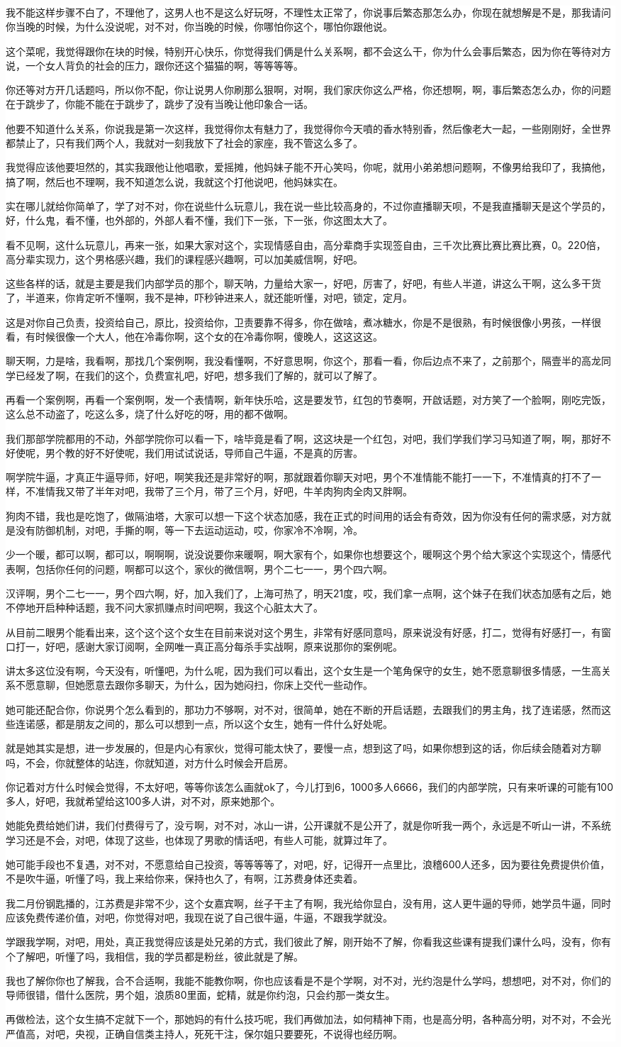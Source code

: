 我不能这样步骤不白了，不理他了，这男人也不是这么好玩呀，不理性太正常了，你说事后繁态那怎么办，你现在就想解是不是，那我请问你当晚的时候，为什么没说呢，对不对，你当晚的时候，你哪怕你这个，哪怕你跟他说。

这个菜呢，我觉得跟你在块的时候，特别开心快乐，你觉得我们俩是什么关系啊，都不会这么干，你为什么会事后繁态，因为你在等待对方说，一个女人背负的社会的压力，跟你还这个猫猫的啊，等等等等。

你还等对方开几话题吗，所以你不配，你让说男人你刷那么狠啊，对啊，我们家庆你这么严格，你还想啊，啊，事后繁态怎么办，你的问题在于跳步了，你能不能在于跳步了，跳步了没有当晚让他印象合一话。

他要不知道什么关系，你说我是第一次这样，我觉得你太有魅力了，我觉得你今天噴的香水特别香，然后像老大一起，一些刚刚好，全世界都禁止了，只有我们两个人，我就对一刻我放下了社会的家座，我不管这么多了。

我觉得应该他要坦然的，其实我跟他让他唱歌，爱摇摊，他妈妹子能不开心笑吗，你呢，就用小弟弟想问题啊，不像男给我印了，我搞他，搞了啊，然后也不理啊，我不知道怎么说，我就这个打他说吧，他妈妹实在。

实在哪儿就给你简单了，学了对不对，你在说些什么玩意儿，我在说一些比较高身的，不过你直播聊天呗，不是我直播聊天是这个学员的，好，什么鬼，看不懂，也外部的，外部人看不懂，我们下一张，下一张，你这图太大了。

看不见啊，这什么玩意儿，再来一张，如果大家对这个，实现情感自由，高分辈商手实现签自由，三千次比赛比赛比赛比赛，0。220倍，高分辈实现力，这个男格感兴趣，我们的课程感兴趣啊，可以加美威信啊，好吧。

这些各样的话，就是主要是我们内部学员的那个，聊天呐，力量给大家一，好吧，厉害了，好吧，有些人半道，讲这么干啊，这么多干货了，半道来，你肯定听不懂啊，我不是神，吓秒钟进来人，就还能听懂，对吧，锁定，定月。

这是对你自己负责，投资给自己，原比，投资给你，卫责要靠不得多，你在做啥，煮冰糖水，你是不是很熟，有时候很像小男孩，一样很看，有时候很像一个大人，他在冷毒你啊，这个女的在冷毒你啊，傻晚人，这这这这。

聊天啊，力是啥，我看啊，那找几个案例啊，我没看懂啊，不好意思啊，你这个，那看一看，你后边点不来了，之前那个，隔壹半的高龙同学已经发了啊，在我们的这个，负费宣礼吧，好吧，想多我们了解的，就可以了解了。

再看一个案例啊，再看一个案例啊，发一个表情啊，新年快乐哈，这是要发节，红包的节奏啊，开啟话题，对方笑了一个脸啊，刚吃完饭，这么总不动盗了，吃这么多，烧了什么好吃的呀，用的都不做啊。

我们那部学院都用的不动，外部学院你可以看一下，啥毕竟是看了啊，这这块是一个红包，对吧，我们学我们学习马知道了啊，啊，那好不好使呢，男个教的好不好使呢，我们用试试说话，导师自己牛逼，不是真的厉害。

啊学院牛逼，才真正牛逼导师，好吧，啊笑我还是非常好的啊，那就跟着你聊天对吧，男个不准情能不能打一一下，不准情真的打不了一样，不准情我又带了半年对吧，我带了三个月，带了三个月，好吧，牛羊肉狗肉全肉又胖啊。

狗肉不错，我也是吃饱了，做隔油塔，大家可以想一下这个状态加感，我在正式的时间用的话会有奇效，因为你没有任何的需求感，对方就是没有防御机制，对吧，手撕的啊，等一下去运动运动，哎，你家冷不冷啊，冷。

少一个暖，都可以啊，都可以，啊啊啊，说没说要你来暖啊，啊大家有个，如果你也想要这个，暖啊这个男个给大家这个实现这个，情感代表啊，包括你任何的问题，啊都可以这个，家伙的微信啊，男个二七一一，男个四六啊。

汉评啊，男个二七一一，男个四六啊，好，加入我们了，上海可热了，明天21度，哎，我们拿一点啊，这个妹子在我们状态加感有之后，她不停地开启种种话题，我不问大家抓赚点时间吧啊，我这个心脏太大了。

从目前二眼男个能看出来，这个这个这个女生在目前来说对这个男生，非常有好感同意吗，原来说没有好感，打二，觉得有好感打一，有窗口打一，好吧，感谢大家订阅啊，全网唯一真正高分每杀手实战啊，原来说那你的案例呢。

讲太多这位没有啊，今天没有，听懂吧，为什么呢，因为我们可以看出，这个女生是一个笔角保守的女生，她不愿意聊很多情感，一生高关系不愿意聊，但她愿意去跟你多聊天，为什么，因为她闷扫，你床上交代一些动作。

她可能还配合你，你说男个怎么看到的，那功力不够啊，对不对，很简单，她在不断的开启话题，去跟我们的男主角，找了连诺感，然而这些连诺感，都是朋友之间的，那么可以想到一点，所以这个女生，她有一件什么好处呢。

就是她其实是想，进一步发展的，但是内心有家伙，觉得可能太快了，要慢一点，想到这了吗，如果你想到这的话，你后续会随着对方聊吗，不会，你就整体的站连，你就知道，对方什么时候会开启房。

你记着对方什么时候会觉得，不太好吧，等等你该怎么画就ok了，今儿打到6，1000多人6666，我们的内部学院，只有来听课的可能有100多人，好吧，我就希望给这100多人讲，对不对，原来她那个。

她能免费给她们讲，我们付费得亏了，没亏啊，对不对，冰山一讲，公开课就不是公开了，就是你听我一两个，永远是不听山一讲，不系统学习还是不会，对吧，体现了这些，也体现了男歌的情话吧，有些人可能，就算过年了。

她可能手段也不复遇，对不对，不愿意给自己投资，等等等等了，对吧，好，记得开一点里比，浪稽600人还多，因为要往免费提供价值，不是吹牛逼，听懂了吗，我上来给你来，保持也久了，有啊，江苏费身体还卖着。

我二月份钢匙播的，江苏费是非常不少，这个女嘉宾啊，丝子干主了有啊，我光给你显白，没有用，这人更牛逼的导师，她学员牛逼，同时应该免费传递价值，对吧，你觉得对吧，我现在说了自己很牛逼，牛逼，不跟我学就没。

学跟我学啊，对吧，用处，真正我觉得应该是处兄弟的方式，我们彼此了解，刚开始不了解，你看我这些课有提我们课什么吗，没有，你有个了解吧，听懂了吗，我相信，我的学员都是粉丝，彼此就是了解。

我也了解你你也了解我，合不合适啊，我能不能教你啊，你也应该看是不是个学啊，对不对，光约泡是什么学吗，想想吧，对不对，你们的导师很错，借什么医院，男个姐，浪质80里面，蛇精，就是你约泡，只会约那一类女生。

再做检法，这个女生搞不定就下一个，那她妈的有什么技巧呢，我们再做加法，如何精神下雨，也是高分明，各种高分明，对不对，不会光严值高，对吧，央视，正确自信类主持人，死死干注，保尔姐只要要死，不说得也经历啊。
